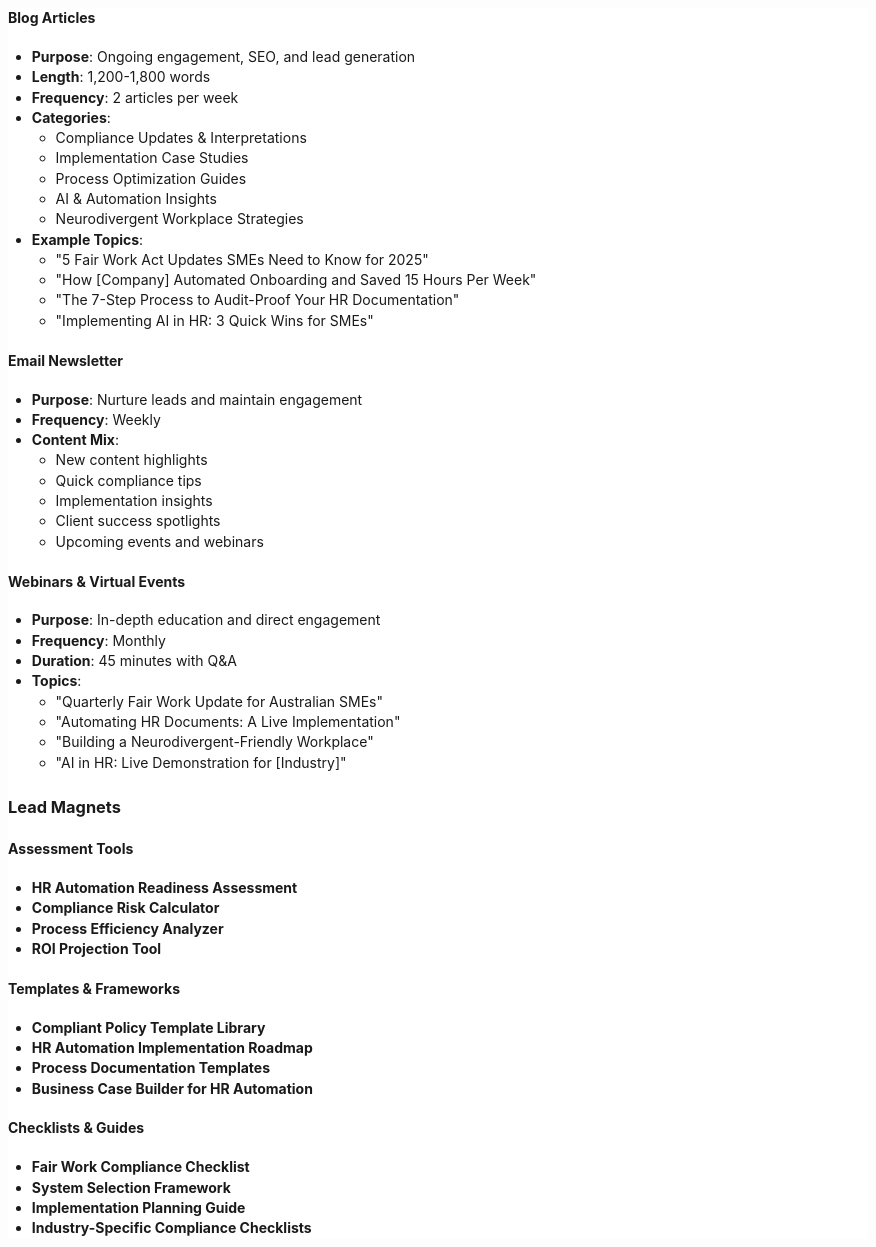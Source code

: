 #### Blog Articles
- **Purpose**: Ongoing engagement, SEO, and lead generation
- **Length**: 1,200-1,800 words
- **Frequency**: 2 articles per week
- **Categories**:
  - Compliance Updates & Interpretations
  - Implementation Case Studies
  - Process Optimization Guides
  - AI & Automation Insights
  - Neurodivergent Workplace Strategies
- **Example Topics**:
  - "5 Fair Work Act Updates SMEs Need to Know for 2025"
  - "How [Company] Automated Onboarding and Saved 15 Hours Per Week"
  - "The 7-Step Process to Audit-Proof Your HR Documentation"
  - "Implementing AI in HR: 3 Quick Wins for SMEs"

#### Email Newsletter
- **Purpose**: Nurture leads and maintain engagement
- **Frequency**: Weekly
- **Content Mix**:
  - New content highlights
  - Quick compliance tips
  - Implementation insights
  - Client success spotlights
  - Upcoming events and webinars

#### Webinars & Virtual Events
- **Purpose**: In-depth education and direct engagement
- **Frequency**: Monthly
- **Duration**: 45 minutes with Q&A
- **Topics**:
  - "Quarterly Fair Work Update for Australian SMEs"
  - "Automating HR Documents: A Live Implementation"
  - "Building a Neurodivergent-Friendly Workplace"
  - "AI in HR: Live Demonstration for [Industry]"

### Lead Magnets

#### Assessment Tools
- **HR Automation Readiness Assessment**
- **Compliance Risk Calculator**
- **Process Efficiency Analyzer**
- **ROI Projection Tool**

#### Templates & Frameworks
- **Compliant Policy Template Library**
- **HR Automation Implementation Roadmap**
- **Process Documentation Templates**
- **Business Case Builder for HR Automation**

#### Checklists & Guides
- **Fair Work Compliance Checklist**
- **System Selection Framework**
- **Implementation Planning Guide**
- **Industry-Specific Compliance Checklists**
